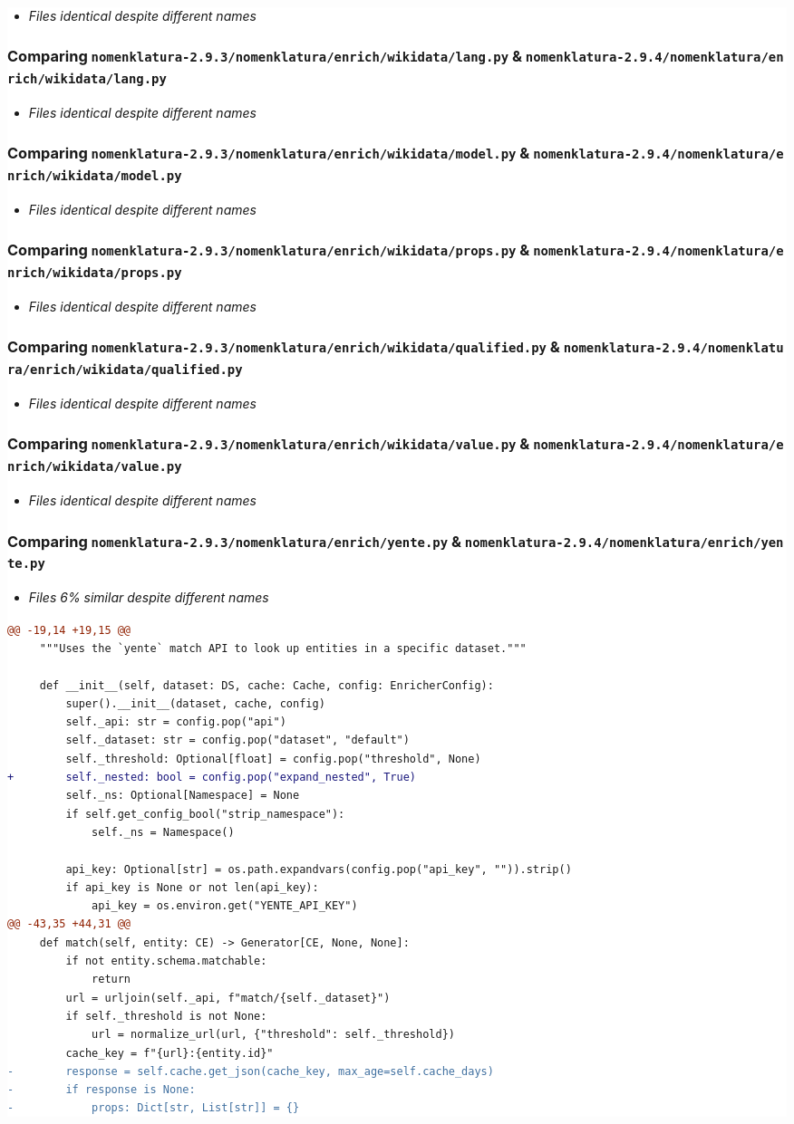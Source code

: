  * *Files identical despite different names*

### Comparing `nomenklatura-2.9.3/nomenklatura/enrich/wikidata/lang.py` & `nomenklatura-2.9.4/nomenklatura/enrich/wikidata/lang.py`

 * *Files identical despite different names*

### Comparing `nomenklatura-2.9.3/nomenklatura/enrich/wikidata/model.py` & `nomenklatura-2.9.4/nomenklatura/enrich/wikidata/model.py`

 * *Files identical despite different names*

### Comparing `nomenklatura-2.9.3/nomenklatura/enrich/wikidata/props.py` & `nomenklatura-2.9.4/nomenklatura/enrich/wikidata/props.py`

 * *Files identical despite different names*

### Comparing `nomenklatura-2.9.3/nomenklatura/enrich/wikidata/qualified.py` & `nomenklatura-2.9.4/nomenklatura/enrich/wikidata/qualified.py`

 * *Files identical despite different names*

### Comparing `nomenklatura-2.9.3/nomenklatura/enrich/wikidata/value.py` & `nomenklatura-2.9.4/nomenklatura/enrich/wikidata/value.py`

 * *Files identical despite different names*

### Comparing `nomenklatura-2.9.3/nomenklatura/enrich/yente.py` & `nomenklatura-2.9.4/nomenklatura/enrich/yente.py`

 * *Files 6% similar despite different names*

```diff
@@ -19,14 +19,15 @@
     """Uses the `yente` match API to look up entities in a specific dataset."""
 
     def __init__(self, dataset: DS, cache: Cache, config: EnricherConfig):
         super().__init__(dataset, cache, config)
         self._api: str = config.pop("api")
         self._dataset: str = config.pop("dataset", "default")
         self._threshold: Optional[float] = config.pop("threshold", None)
+        self._nested: bool = config.pop("expand_nested", True)
         self._ns: Optional[Namespace] = None
         if self.get_config_bool("strip_namespace"):
             self._ns = Namespace()
 
         api_key: Optional[str] = os.path.expandvars(config.pop("api_key", "")).strip()
         if api_key is None or not len(api_key):
             api_key = os.environ.get("YENTE_API_KEY")
@@ -43,35 +44,31 @@
     def match(self, entity: CE) -> Generator[CE, None, None]:
         if not entity.schema.matchable:
             return
         url = urljoin(self._api, f"match/{self._dataset}")
         if self._threshold is not None:
             url = normalize_url(url, {"threshold": self._threshold})
         cache_key = f"{url}:{entity.id}"
-        response = self.cache.get_json(cache_key, max_age=self.cache_days)
-        if response is None:
-            props: Dict[str, List[str]] = {}
```